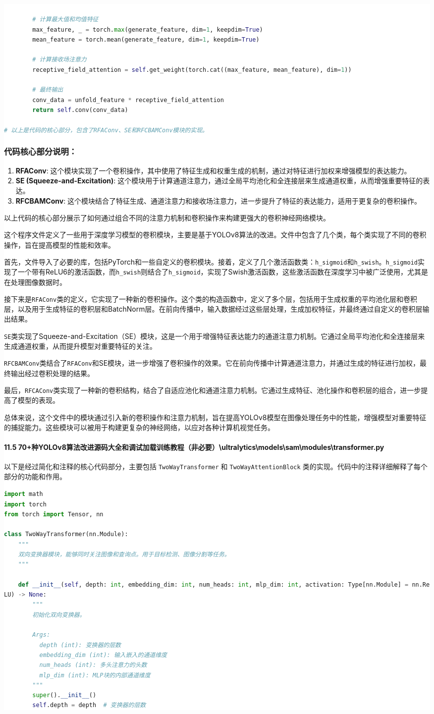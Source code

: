 ```python
        
        # 计算最大值和均值特征
        max_feature, _ = torch.max(generate_feature, dim=1, keepdim=True)
        mean_feature = torch.mean(generate_feature, dim=1, keepdim=True)
        
        # 计算接收场注意力
        receptive_field_attention = self.get_weight(torch.cat((max_feature, mean_feature), dim=1))
        
        # 最终输出
        conv_data = unfold_feature * receptive_field_attention
        return self.conv(conv_data)

# 以上是代码的核心部分，包含了RFAConv、SE和RFCBAMConv模块的实现。
```

### 代码核心部分说明：
1. **RFAConv**: 这个模块实现了一个卷积操作，其中使用了特征生成和权重生成的机制，通过对特征进行加权来增强模型的表达能力。
2. **SE (Squeeze-and-Excitation)**: 这个模块用于计算通道注意力，通过全局平均池化和全连接层来生成通道权重，从而增强重要特征的表达。
3. **RFCBAMConv**: 这个模块结合了特征生成、通道注意力和接收场注意力，进一步提升了特征的表达能力，适用于更复杂的卷积操作。

以上代码的核心部分展示了如何通过组合不同的注意力机制和卷积操作来构建更强大的卷积神经网络模块。

这个程序文件定义了一些用于深度学习模型的卷积模块，主要是基于YOLOv8算法的改进。文件中包含了几个类，每个类实现了不同的卷积操作，旨在提高模型的性能和效率。

首先，文件导入了必要的库，包括PyTorch和一些自定义的卷积模块。接着，定义了几个激活函数类：`h_sigmoid`和`h_swish`。`h_sigmoid`实现了一个带有ReLU6的激活函数，而`h_swish`则结合了`h_sigmoid`，实现了Swish激活函数，这些激活函数在深度学习中被广泛使用，尤其是在处理图像数据时。

接下来是`RFAConv`类的定义，它实现了一种新的卷积操作。这个类的构造函数中，定义了多个层，包括用于生成权重的平均池化层和卷积层，以及用于生成特征的卷积层和BatchNorm层。在前向传播中，输入数据经过这些层处理，生成加权特征，并最终通过自定义的卷积层输出结果。

`SE`类实现了Squeeze-and-Excitation（SE）模块，这是一个用于增强特征表达能力的通道注意力机制。它通过全局平均池化和全连接层来生成通道权重，从而提升模型对重要特征的关注。

`RFCBAMConv`类结合了`RFAConv`和SE模块，进一步增强了卷积操作的效果。它在前向传播中计算通道注意力，并通过生成的特征进行加权，最终输出经过卷积处理的结果。

最后，`RFCAConv`类实现了一种新的卷积结构，结合了自适应池化和通道注意力机制。它通过生成特征、池化操作和卷积层的组合，进一步提高了模型的表现。

总体来说，这个文件中的模块通过引入新的卷积操作和注意力机制，旨在提高YOLOv8模型在图像处理任务中的性能，增强模型对重要特征的捕捉能力。这些模块可以被用于构建更复杂的神经网络，以应对各种计算机视觉任务。

#### 11.5 70+种YOLOv8算法改进源码大全和调试加载训练教程（非必要）\ultralytics\models\sam\modules\transformer.py

以下是经过简化和注释的核心代码部分，主要包括 `TwoWayTransformer` 和 `TwoWayAttentionBlock` 类的实现。代码中的注释详细解释了每个部分的功能和作用。

```python
import math
import torch
from torch import Tensor, nn

class TwoWayTransformer(nn.Module):
    """
    双向变换器模块，能够同时关注图像和查询点。用于目标检测、图像分割等任务。
    """

    def __init__(self, depth: int, embedding_dim: int, num_heads: int, mlp_dim: int, activation: Type[nn.Module] = nn.ReLU) -> None:
        """
        初始化双向变换器。

        Args:
          depth (int): 变换器的层数
          embedding_dim (int): 输入嵌入的通道维度
          num_heads (int): 多头注意力的头数
          mlp_dim (int): MLP块的内部通道维度
        """
        super().__init__()
        self.depth = depth  # 变换器的层数
```